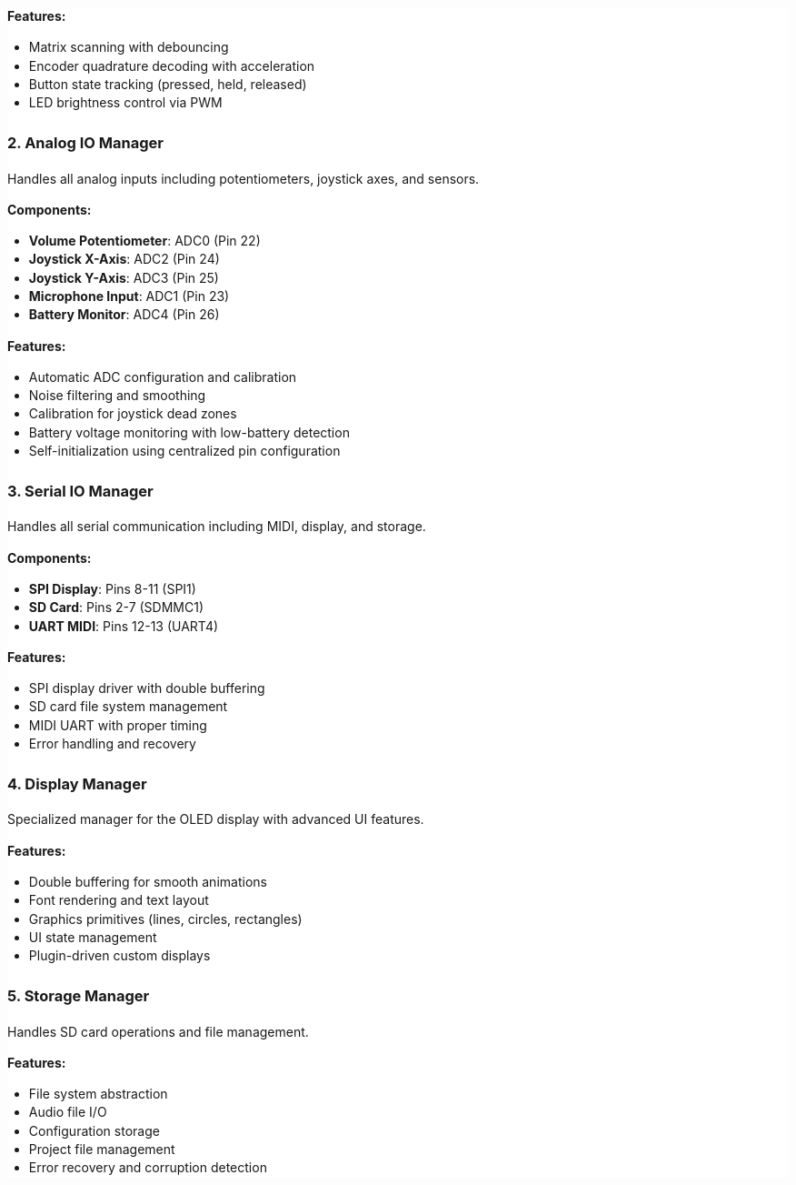 **Features:**
- Matrix scanning with debouncing
- Encoder quadrature decoding with acceleration
- Button state tracking (pressed, held, released)
- LED brightness control via PWM

### 2. Analog IO Manager
Handles all analog inputs including potentiometers, joystick axes, and sensors.

**Components:**
- **Volume Potentiometer**: ADC0 (Pin 22)
- **Joystick X-Axis**: ADC2 (Pin 24)
- **Joystick Y-Axis**: ADC3 (Pin 25)
- **Microphone Input**: ADC1 (Pin 23)
- **Battery Monitor**: ADC4 (Pin 26)

**Features:**
- Automatic ADC configuration and calibration
- Noise filtering and smoothing
- Calibration for joystick dead zones
- Battery voltage monitoring with low-battery detection
- Self-initialization using centralized pin configuration

### 3. Serial IO Manager
Handles all serial communication including MIDI, display, and storage.

**Components:**
- **SPI Display**: Pins 8-11 (SPI1)
- **SD Card**: Pins 2-7 (SDMMC1)
- **UART MIDI**: Pins 12-13 (UART4)

**Features:**
- SPI display driver with double buffering
- SD card file system management
- MIDI UART with proper timing
- Error handling and recovery

### 4. Display Manager
Specialized manager for the OLED display with advanced UI features.

**Features:**
- Double buffering for smooth animations
- Font rendering and text layout
- Graphics primitives (lines, circles, rectangles)
- UI state management
- Plugin-driven custom displays

### 5. Storage Manager
Handles SD card operations and file management.

**Features:**
- File system abstraction
- Audio file I/O
- Configuration storage
- Project file management
- Error recovery and corruption detection
